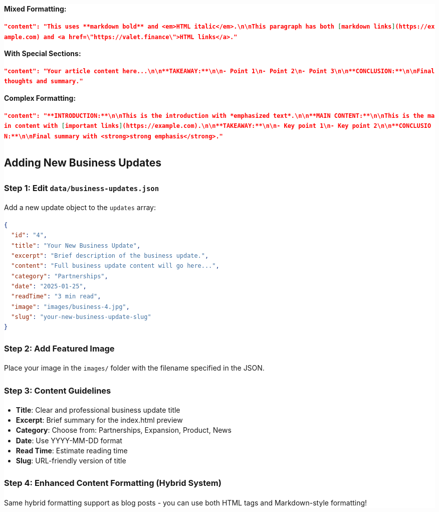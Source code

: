 **Mixed Formatting:**
```json
"content": "This uses **markdown bold** and <em>HTML italic</em>.\n\nThis paragraph has both [markdown links](https://example.com) and <a href=\"https://valet.finance\">HTML links</a>."
```

**With Special Sections:**
```json
"content": "Your article content here...\n\n**TAKEAWAY:**\n\n- Point 1\n- Point 2\n- Point 3\n\n**CONCLUSION:**\n\nFinal thoughts and summary."
```

**Complex Formatting:**
```json
"content": "**INTRODUCTION:**\n\nThis is the introduction with *emphasized text*.\n\n**MAIN CONTENT:**\n\nThis is the main content with [important links](https://example.com).\n\n**TAKEAWAY:**\n\n- Key point 1\n- Key point 2\n\n**CONCLUSION:**\n\nFinal summary with <strong>strong emphasis</strong>."
```

## Adding New Business Updates

### Step 1: Edit `data/business-updates.json`
Add a new update object to the `updates` array:

```json
{
  "id": "4",
  "title": "Your New Business Update",
  "excerpt": "Brief description of the business update.",
  "content": "Full business update content will go here...",
  "category": "Partnerships",
  "date": "2025-01-25",
  "readTime": "3 min read",
  "image": "images/business-4.jpg",
  "slug": "your-new-business-update-slug"
}
```

### Step 2: Add Featured Image
Place your image in the `images/` folder with the filename specified in the JSON.

### Step 3: Content Guidelines
- **Title**: Clear and professional business update title
- **Excerpt**: Brief summary for the index.html preview
- **Category**: Choose from: Partnerships, Expansion, Product, News
- **Date**: Use YYYY-MM-DD format
- **Read Time**: Estimate reading time
- **Slug**: URL-friendly version of title

### Step 4: Enhanced Content Formatting (Hybrid System)

Same hybrid formatting support as blog posts - you can use both HTML tags and Markdown-style formatting!
